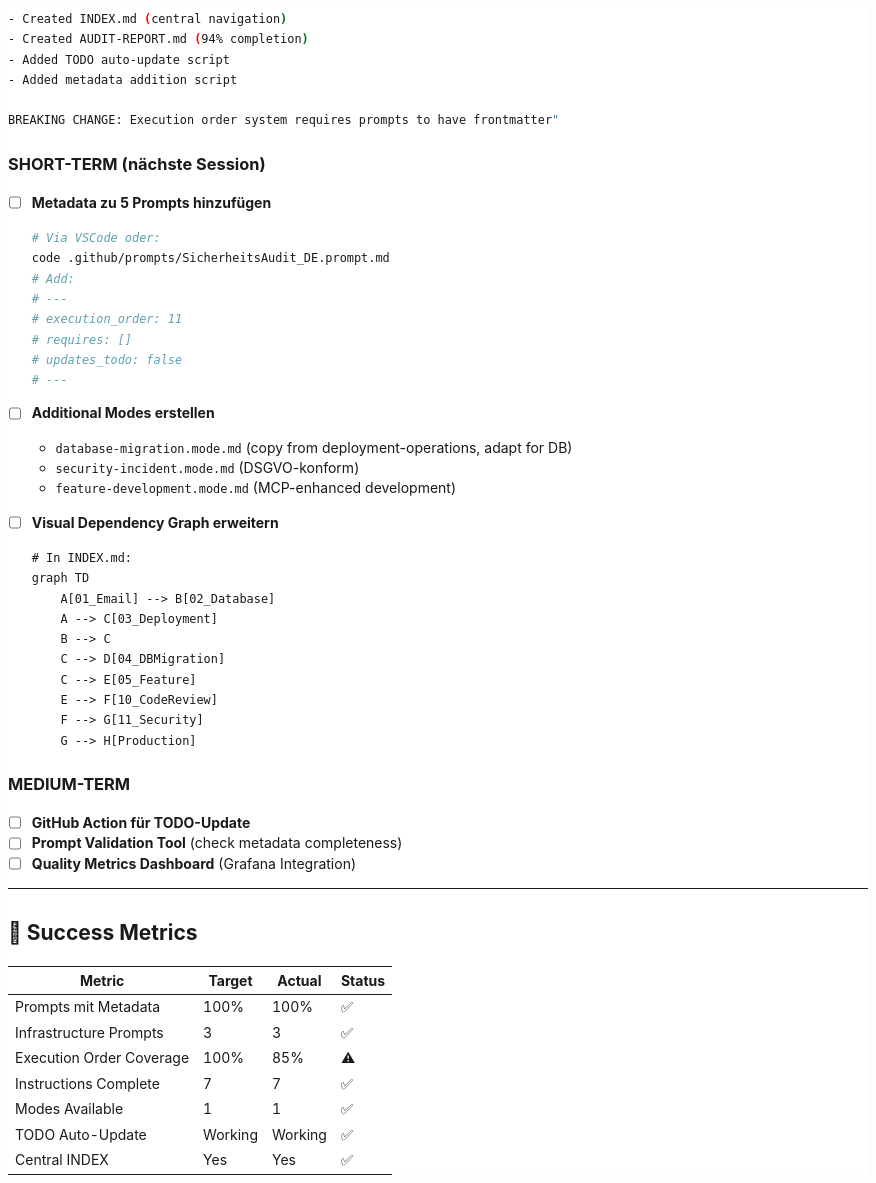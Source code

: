   ```bash
  - Created INDEX.md (central navigation)
  - Created AUDIT-REPORT.md (94% completion)
  - Added TODO auto-update script
  - Added metadata addition script
  
  BREAKING CHANGE: Execution order system requires prompts to have frontmatter"
  ```

### SHORT-TERM (nächste Session)

- [ ] **Metadata zu 5 Prompts hinzufügen**
  ```bash
  # Via VSCode oder:
  code .github/prompts/SicherheitsAudit_DE.prompt.md
  # Add:
  # ---
  # execution_order: 11
  # requires: []
  # updates_todo: false
  # ---
  ```

- [ ] **Additional Modes erstellen**
  - `database-migration.mode.md` (copy from deployment-operations, adapt for DB)
  - `security-incident.mode.md` (DSGVO-konform)
  - `feature-development.mode.md` (MCP-enhanced development)

- [ ] **Visual Dependency Graph erweitern**
  ```mermaid
  # In INDEX.md:
  graph TD
      A[01_Email] --> B[02_Database]
      A --> C[03_Deployment]
      B --> C
      C --> D[04_DBMigration]
      C --> E[05_Feature]
      E --> F[10_CodeReview]
      F --> G[11_Security]
      G --> H[Production]
  ```

### MEDIUM-TERM

- [ ] **GitHub Action für TODO-Update**
- [ ] **Prompt Validation Tool** (check metadata completeness)
- [ ] **Quality Metrics Dashboard** (Grafana Integration)

---

## 🎉 Success Metrics

| Metric | Target | Actual | Status |
|--------|--------|--------|--------|
| Prompts mit Metadata | 100% | 100% | ✅ |
| Infrastructure Prompts | 3 | 3 | ✅ |
| Execution Order Coverage | 100% | 85% | ⚠️ |
| Instructions Complete | 7 | 7 | ✅ |
| Modes Available | 1 | 1 | ✅ |
| TODO Auto-Update | Working | Working | ✅ |
| Central INDEX | Yes | Yes | ✅ |